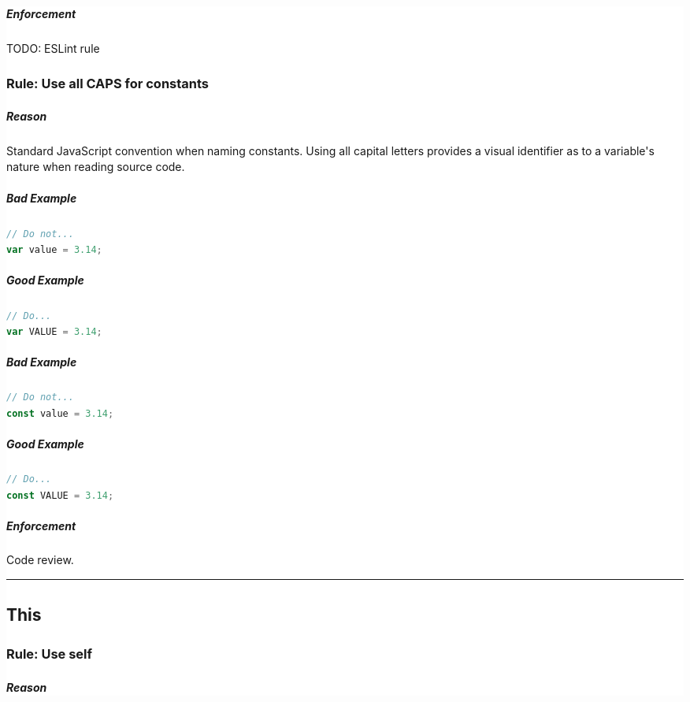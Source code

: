 ##### Enforcement

TODO: ESLint rule





### Rule: Use all CAPS for constants

##### Reason

Standard JavaScript convention when naming constants. Using all capital letters provides a visual identifier as to a variable's nature when reading source code.

##### Bad Example

```javascript
// Do not...
var value = 3.14;
```

##### Good Example

```javascript
// Do...
var VALUE = 3.14;
```

##### Bad Example

```javascript
// Do not...
const value = 3.14;
```

##### Good Example

```javascript
// Do...
const VALUE = 3.14;
```

##### Enforcement

Code review.







* * *

## This

### Rule: Use self

##### Reason
